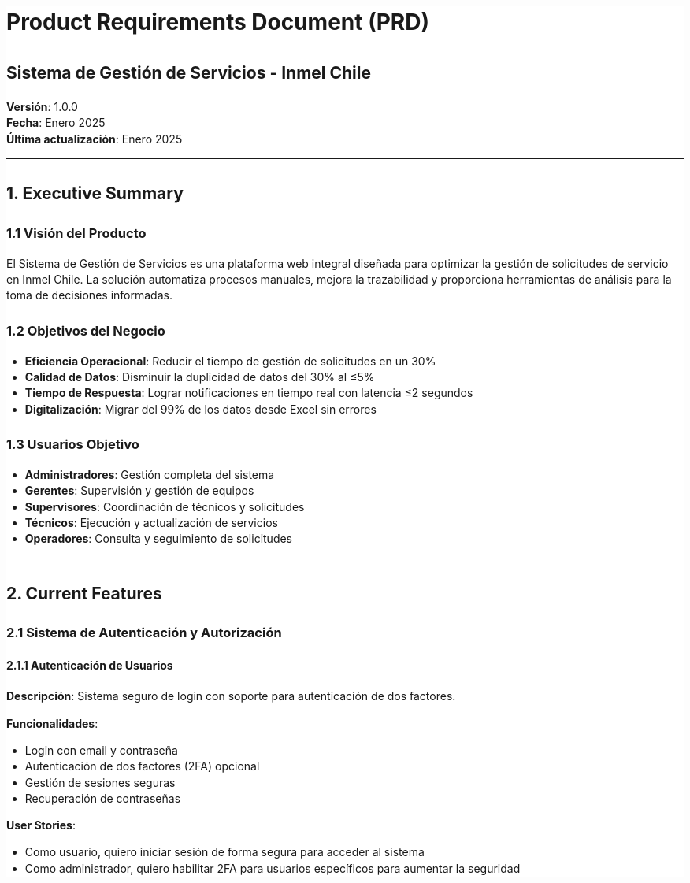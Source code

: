# Product Requirements Document (PRD)
## Sistema de Gestión de Servicios - Inmel Chile

**Versión**: 1.0.0  
**Fecha**: Enero 2025  
**Última actualización**: Enero 2025

---

## 1. Executive Summary

### 1.1 Visión del Producto
El Sistema de Gestión de Servicios es una plataforma web integral diseñada para optimizar la gestión de solicitudes de servicio en Inmel Chile. La solución automatiza procesos manuales, mejora la trazabilidad y proporciona herramientas de análisis para la toma de decisiones informadas.

### 1.2 Objetivos del Negocio
- **Eficiencia Operacional**: Reducir el tiempo de gestión de solicitudes en un 30%
- **Calidad de Datos**: Disminuir la duplicidad de datos del 30% al ≤5%
- **Tiempo de Respuesta**: Lograr notificaciones en tiempo real con latencia ≤2 segundos
- **Digitalización**: Migrar del 99% de los datos desde Excel sin errores

### 1.3 Usuarios Objetivo
- **Administradores**: Gestión completa del sistema
- **Gerentes**: Supervisión y gestión de equipos
- **Supervisores**: Coordinación de técnicos y solicitudes
- **Técnicos**: Ejecución y actualización de servicios
- **Operadores**: Consulta y seguimiento de solicitudes

---

## 2. Current Features

### 2.1 Sistema de Autenticación y Autorización

#### 2.1.1 Autenticación de Usuarios
**Descripción**: Sistema seguro de login con soporte para autenticación de dos factores.

**Funcionalidades**:
- Login con email y contraseña
- Autenticación de dos factores (2FA) opcional
- Gestión de sesiones seguras
- Recuperación de contraseñas

**User Stories**:
- Como usuario, quiero iniciar sesión de forma segura para acceder al sistema
- Como administrador, quiero habilitar 2FA para usuarios específicos para aumentar la seguridad
